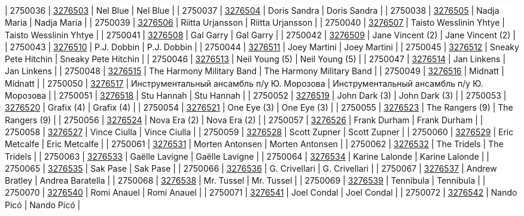 | 2750036 | [3276503](https://www.discogs.com/artist/3276503) | Nel Blue | Nel Blue |
| 2750037 | [3276504](https://www.discogs.com/artist/3276504) | Doris Sandra | Doris Sandra |
| 2750038 | [3276505](https://www.discogs.com/artist/3276505) | Nadja Maria | Nadja Maria |
| 2750039 | [3276506](https://www.discogs.com/artist/3276506) | Riitta Urjansson | Riitta Urjansson |
| 2750040 | [3276507](https://www.discogs.com/artist/3276507) | Taisto Wesslinin Yhtye | Taisto Wesslinin Yhtye |
| 2750041 | [3276508](https://www.discogs.com/artist/3276508) | Gal Garry | Gal Garry |
| 2750042 | [3276509](https://www.discogs.com/artist/3276509) | Jane Vincent (2) | Jane Vincent (2) |
| 2750043 | [3276510](https://www.discogs.com/artist/3276510) | P.J. Dobbin | P.J. Dobbin |
| 2750044 | [3276511](https://www.discogs.com/artist/3276511) | Joey Martini | Joey Martini |
| 2750045 | [3276512](https://www.discogs.com/artist/3276512) | Sneaky Pete Hitchin | Sneaky Pete Hitchin |
| 2750046 | [3276513](https://www.discogs.com/artist/3276513) | Neil Young (5) | Neil Young (5) |
| 2750047 | [3276514](https://www.discogs.com/artist/3276514) | Jan Linkens | Jan Linkens |
| 2750048 | [3276515](https://www.discogs.com/artist/3276515) | The Harmony Military Band | The Harmony Military Band |
| 2750049 | [3276516](https://www.discogs.com/artist/3276516) | Midnatt | Midnatt |
| 2750050 | [3276517](https://www.discogs.com/artist/3276517) | Инструментальный ансамбль п/у Ю. Морозова | Инструментальный ансамбль п/у Ю. Морозова |
| 2750051 | [3276518](https://www.discogs.com/artist/3276518) | Stu Hannah | Stu Hannah |
| 2750052 | [3276519](https://www.discogs.com/artist/3276519) | John Dark (3) | John Dark (3) |
| 2750053 | [3276520](https://www.discogs.com/artist/3276520) | Grafix (4) | Grafix (4) |
| 2750054 | [3276521](https://www.discogs.com/artist/3276521) | One Eye (3) | One Eye (3) |
| 2750055 | [3276523](https://www.discogs.com/artist/3276523) | The Rangers (9) | The Rangers (9) |
| 2750056 | [3276524](https://www.discogs.com/artist/3276524) | Nova Era (2) | Nova Era (2) |
| 2750057 | [3276526](https://www.discogs.com/artist/3276526) | Frank Durham | Frank Durham |
| 2750058 | [3276527](https://www.discogs.com/artist/3276527) | Vince Ciulla | Vince Ciulla |
| 2750059 | [3276528](https://www.discogs.com/artist/3276528) | Scott Zupner | Scott Zupner |
| 2750060 | [3276529](https://www.discogs.com/artist/3276529) | Eric Metcalfe | Eric Metcalfe |
| 2750061 | [3276531](https://www.discogs.com/artist/3276531) | Morten Antonsen | Morten Antonsen |
| 2750062 | [3276532](https://www.discogs.com/artist/3276532) | The Tridels | The Tridels |
| 2750063 | [3276533](https://www.discogs.com/artist/3276533) | Gaëlle Lavigne | Gaëlle Lavigne |
| 2750064 | [3276534](https://www.discogs.com/artist/3276534) | Karine Lalonde | Karine Lalonde |
| 2750065 | [3276535](https://www.discogs.com/artist/3276535) | Sak Pase | Sak Pase |
| 2750066 | [3276536](https://www.discogs.com/artist/3276536) | G. Crivellari | G. Crivellari |
| 2750067 | [3276537](https://www.discogs.com/artist/3276537) | Andrew Bratley | Andrea Baratella |
| 2750068 | [3276538](https://www.discogs.com/artist/3276538) | Mr. Tussel | Mr. Tussel |
| 2750069 | [3276539](https://www.discogs.com/artist/3276539) | Tennibula | Tennibula |
| 2750070 | [3276540](https://www.discogs.com/artist/3276540) | Romi Anauel | Romi Anauel |
| 2750071 | [3276541](https://www.discogs.com/artist/3276541) | Joel Condal | Joel Condal |
| 2750072 | [3276542](https://www.discogs.com/artist/3276542) | Nando Picó | Nando Picó |